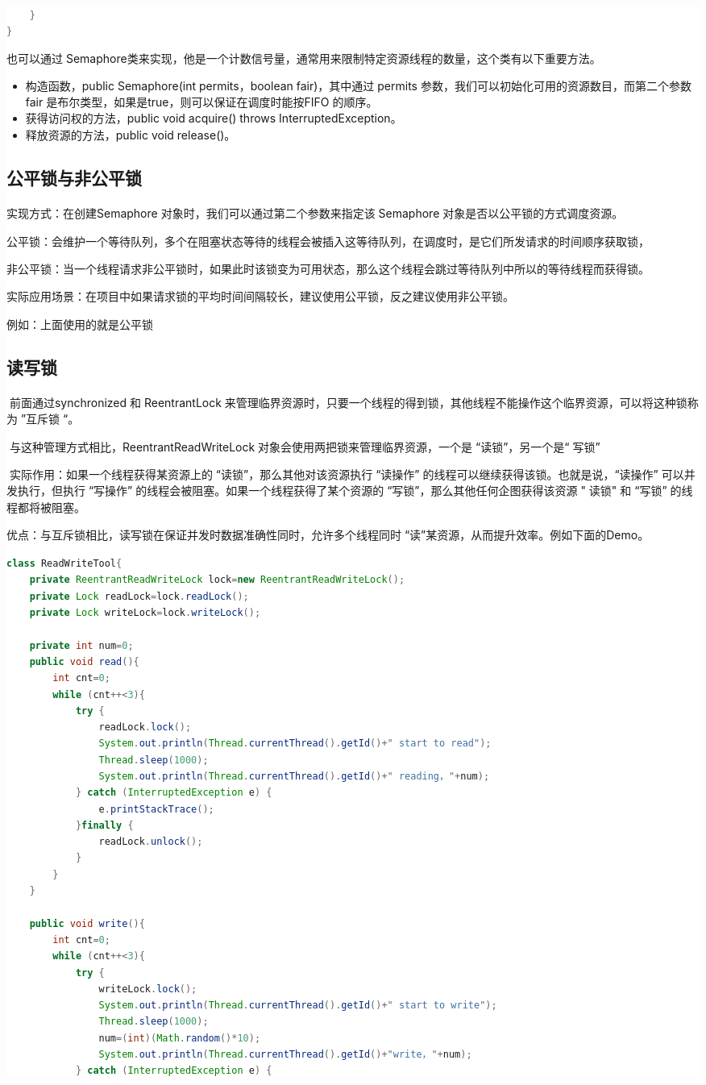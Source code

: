 ```java
    }
}
```

也可以通过 Semaphore类来实现，他是一个计数信号量，通常用来限制特定资源线程的数量，这个类有以下重要方法。

- 构造函数，public Semaphore(int permits，boolean fair)，其中通过 permits 参数，我们可以初始化可用的资源数目，而第二个参数fair 是布尔类型，如果是true，则可以保证在调度时能按FIFO 的顺序。
- 获得访问权的方法，public void acquire() throws InterruptedException。
- 释放资源的方法，public void release()。

## 公平锁与非公平锁

实现方式：在创建Semaphore 对象时，我们可以通过第二个参数来指定该  Semaphore 对象是否以公平锁的方式调度资源。

公平锁：会维护一个等待队列，多个在阻塞状态等待的线程会被插入这等待队列，在调度时，是它们所发请求的时间顺序获取锁，

非公平锁：当一个线程请求非公平锁时，如果此时该锁变为可用状态，那么这个线程会跳过等待队列中所以的等待线程而获得锁。

实际应用场景：在项目中如果请求锁的平均时间间隔较长，建议使用公平锁，反之建议使用非公平锁。

例如：上面使用的就是公平锁

## 读写锁

​		前面通过synchronized 和 ReentrantLock 来管理临界资源时，只要一个线程的得到锁，其他线程不能操作这个临界资源，可以将这种锁称为 ”互斥锁 “。

​		与这种管理方式相比，ReentrantReadWriteLock 对象会使用两把锁来管理临界资源，一个是 “读锁”，另一个是“ 写锁”

​		实际作用：如果一个线程获得某资源上的 “读锁”，那么其他对该资源执行 “读操作” 的线程可以继续获得该锁。也就是说，“读操作” 可以并发执行，但执行 “写操作” 的线程会被阻塞。如果一个线程获得了某个资源的 “写锁”，那么其他任何企图获得该资源 " 读锁" 和 “写锁” 的线程都将被阻塞。

​		优点：与互斥锁相比，读写锁在保证并发时数据准确性同时，允许多个线程同时 “读”某资源，从而提升效率。例如下面的Demo。

```java
class ReadWriteTool{
    private ReentrantReadWriteLock lock=new ReentrantReadWriteLock();
    private Lock readLock=lock.readLock();
    private Lock writeLock=lock.writeLock();

    private int num=0;
    public void read(){
        int cnt=0;
        while (cnt++<3){
            try {
                readLock.lock();
                System.out.println(Thread.currentThread().getId()+" start to read");
                Thread.sleep(1000);
                System.out.println(Thread.currentThread().getId()+" reading，"+num);
            } catch (InterruptedException e) {
                e.printStackTrace();
            }finally {
                readLock.unlock();
            }
        }
    }

    public void write(){
        int cnt=0;
        while (cnt++<3){
            try {
                writeLock.lock();
                System.out.println(Thread.currentThread().getId()+" start to write");
                Thread.sleep(1000);
                num=(int)(Math.random()*10);
                System.out.println(Thread.currentThread().getId()+"write，"+num);
            } catch (InterruptedException e) {
```